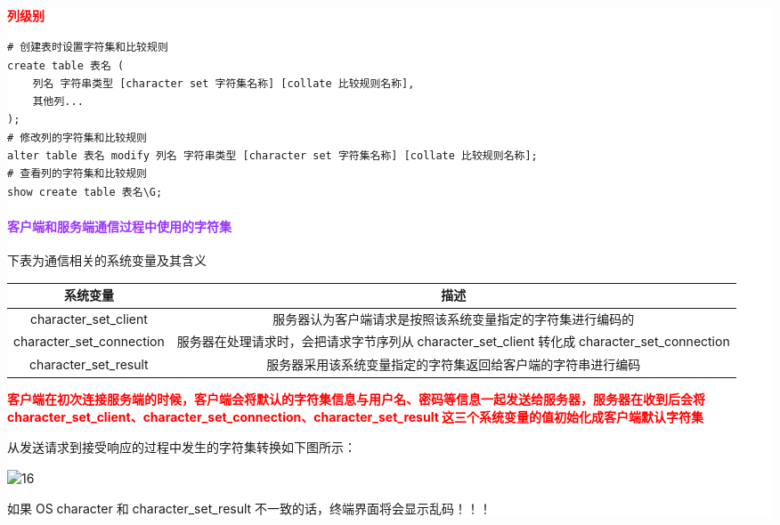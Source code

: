 **<font color='red'>列级别</font>**

```mysql
# 创建表时设置字符集和比较规则
create table 表名 (
    列名 字符串类型 [character set 字符集名称] [collate 比较规则名称],
    其他列...
);
# 修改列的字符集和比较规则
alter table 表名 modify 列名 字符串类型 [character set 字符集名称] [collate 比较规则名称];
# 查看列的字符集和比较规则
show create table 表名\G;
```

#### <font color=#9933FF>客户端和服务端通信过程中使用的字符集</font>

下表为通信相关的系统变量及其含义

|         系统变量         |                             描述                             |
| :----------------------: | :----------------------------------------------------------: |
|   character_set_client   |  服务器认为客户端请求是按照该系统变量指定的字符集进行编码的  |
| character_set_connection | 服务器在处理请求时，会把请求字节序列从 character_set_client 转化成 character_set_connection |
|   character_set_result   | 服务器采用该系统变量指定的字符集返回给客户端的字符串进行编码 |

**<font color='red'>客户端在初次连接服务端的时候，客户端会将默认的字符集信息与用户名、密码等信息一起发送给服务器，服务器在收到后会将 character_set_client、character_set_connection、character_set_result 这三个系统变量的值初始化成客户端默认字符集</font>**

从发送请求到接受响应的过程中发生的字符集转换如下图所示：

![16](https://cdn.jsdelivr.net/gh/LFool/image-hosting@master/20220701/18180016566706801nLY9e16.svg)

如果 OS character 和 character_set_result 不一致的话，终端界面将会显示乱码！！！